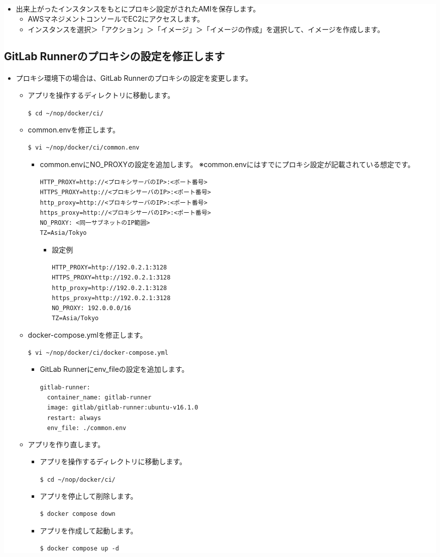 - 出来上がったインスタンスをもとにプロキシ設定がされたAMIを保存します。
  - AWSマネジメントコンソールでEC2にアクセスします。
  - インスタンスを選択＞「アクション」＞「イメージ」＞「イメージの作成」を選択して、イメージを作成します。

## GitLab Runnerのプロキシの設定を修正します
- プロキシ環境下の場合は、GitLab Runnerのプロキシの設定を変更します。
  - アプリを操作するディレクトリに移動します。
    ```
    $ cd ~/nop/docker/ci/
    ```
  - common.envを修正します。
    ```
    $ vi ~/nop/docker/ci/common.env
    ```
    - common.envにNO_PROXYの設定を追加します。
      ※common.envにはすでにプロキシ設定が記載されている想定です。
      ```
      HTTP_PROXY=http://<プロキシサーバのIP>:<ポート番号>
      HTTPS_PROXY=http://<プロキシサーバのIP>:<ポート番号>
      http_proxy=http://<プロキシサーバのIP>:<ポート番号>
      https_proxy=http://<プロキシサーバのIP>:<ポート番号>
      NO_PROXY: <同一サブネットのIP範囲>
      TZ=Asia/Tokyo
      ``` 
      - 設定例
        ```
        HTTP_PROXY=http://192.0.2.1:3128
        HTTPS_PROXY=http://192.0.2.1:3128
        http_proxy=http://192.0.2.1:3128
        https_proxy=http://192.0.2.1:3128
        NO_PROXY: 192.0.0.0/16
        TZ=Asia/Tokyo 
        ```

  - docker-compose.ymlを修正します。
    ```
    $ vi ~/nop/docker/ci/docker-compose.yml
    ```
    - GitLab Runnerにenv_fileの設定を追加します。
      ```
      gitlab-runner:
        container_name: gitlab-runner
        image: gitlab/gitlab-runner:ubuntu-v16.1.0
        restart: always
        env_file: ./common.env
      ```
  - アプリを作り直します。
    - アプリを操作するディレクトリに移動します。
      ```
      $ cd ~/nop/docker/ci/
      ```
    - アプリを停止して削除します。
      ```
      $ docker compose down
      ```
    - アプリを作成して起動します。
      ```
      $ docker compose up -d
      ```
